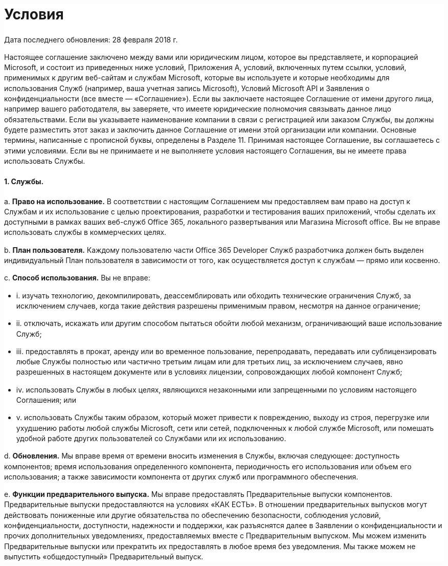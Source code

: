 ﻿# Условия

Дата последнего обновления:  28 февраля 2018 г.

Настоящее соглашение заключено между вами или юридическим лицом, которое вы представляете, и корпорацией Microsoft, и состоит из приведенных ниже условий, Приложения А, условий, включенных путем ссылки, условий, применимых к другим веб-сайтам и службам Microsoft, которые вы используете и которые необходимы для использования Служб (например, ваша учетная запись Microsoft), Условий Microsoft API и Заявления о конфиденциальности (все вместе — «Соглашение»). Если вы заключаете настоящее Соглашение от имени другого лица, например вашего работодателя, вы заверяете, что имеете юридические полномочия связывать данное лицо обязательствами. Если вы указываете наименование компании в связи с регистрацией или заказом Службы, вы должны будете разместить этот заказ и заключить данное Соглашение от имени этой организации или компании. Основные термины, написанные с прописной буквы, определены в Разделе 11. Принимая настоящее Соглашение, вы соглашаетесь с этими условиями. Если вы не принимаете и не выполняете условия настоящего Соглашения, вы не имеете права использовать Службы.

#### 1. Службы.

a.	**Право на использование.** В соответствии с настоящим Соглашением мы предоставляем вам право на доступ к Службам и их использование с целью проектирования, разработки и тестирования ваших приложений, чтобы сделать их доступными в рамках ваших веб-служб Office 365, локального развертывания или Магазина Microsoft office. Вы не вправе использовать службы в коммерческих целях.

b.	**План пользователя.** Каждому пользователю части Office 365 Developer Служб разработчика должен быть выделен индивидуальный План пользователя в зависимости от того, как осуществляется доступ к службам — прямо или косвенно.

c.	**Способ использования.** Вы не вправе:
    
- i.	изучать технологию, декомпилировать, деассемблировать или обходить технические ограничения Служб, за исключением случаев, когда такие действия разрешены применимым правом, несмотря на данное ограничение;

- ii.	отключать, искажать или другим способом пытаться обойти любой механизм, ограничивающий ваше использование Служб;

- iii. предоставлять в прокат, аренду или во временное пользование, перепродавать, передавать или сублицензировать любые Службы полностью или частично третьим лицам или для третьих лиц, за исключением случаев, явно разрешенных в настоящем документе или в условиях лицензии, сопровождающих любой компонент Служб;

- iv.	использовать Службы в любых целях, являющихся незаконными или запрещенными по условиям настоящего Соглашения; или

- v.	использовать Службы таким образом, который может привести к повреждению, выходу из строя, перегрузке или ухудшению работы любой службы Microsoft, сети или сетей, подключенных к любой службе Microsoft, или помешать удобной работе других пользователей со Службами или их использованию.

d.	**Обновления.** Мы вправе время от времени вносить изменения в Службы, включая следующее: доступность компонентов; время использования определенного компонента, периодичность его использования или объем его использования; а также зависимости компонента от других служб или программного обеспечения.

e.	**Функции предварительного выпуска.** Мы вправе предоставлять Предварительные выпуски компонентов. Предварительные выпуски предоставляются на условиях «КАК ЕСТЬ». В отношении предварительных выпусков могут действовать пониженные или другие обязательства по обеспечению безопасности, соблюдения условий, конфиденциальности, доступности, надежности и поддержки, как разъяснятся далее в Заявлении о конфиденциальности и прочих дополнительных уведомлениях, предоставляемых вместе с Предварительным выпуском. Мы можем изменить Предварительные выпуски или прекратить их предоставлять в любое время без уведомления. Мы также можем не выпустить «общедоступный» Предварительный выпуск.
